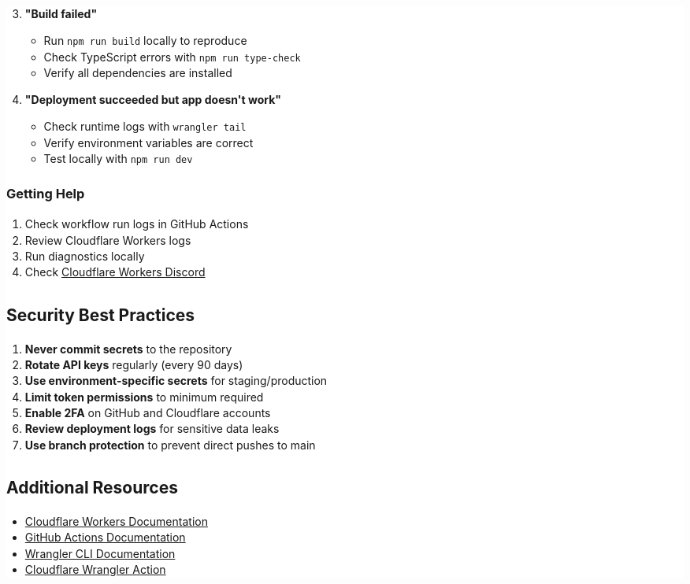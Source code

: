 3. **"Build failed"**
   - Run `npm run build` locally to reproduce
   - Check TypeScript errors with `npm run type-check`
   - Verify all dependencies are installed

4. **"Deployment succeeded but app doesn't work"**
   - Check runtime logs with `wrangler tail`
   - Verify environment variables are correct
   - Test locally with `npm run dev`

### Getting Help

1. Check workflow run logs in GitHub Actions
2. Review Cloudflare Workers logs
3. Run diagnostics locally
4. Check [Cloudflare Workers Discord](https://discord.gg/cloudflaredev)

## Security Best Practices

1. **Never commit secrets** to the repository
2. **Rotate API keys** regularly (every 90 days)
3. **Use environment-specific secrets** for staging/production
4. **Limit token permissions** to minimum required
5. **Enable 2FA** on GitHub and Cloudflare accounts
6. **Review deployment logs** for sensitive data leaks
7. **Use branch protection** to prevent direct pushes to main

## Additional Resources

- [Cloudflare Workers Documentation](https://developers.cloudflare.com/workers/)
- [GitHub Actions Documentation](https://docs.github.com/en/actions)
- [Wrangler CLI Documentation](https://developers.cloudflare.com/workers/wrangler/)
- [Cloudflare Wrangler Action](https://github.com/cloudflare/wrangler-action)